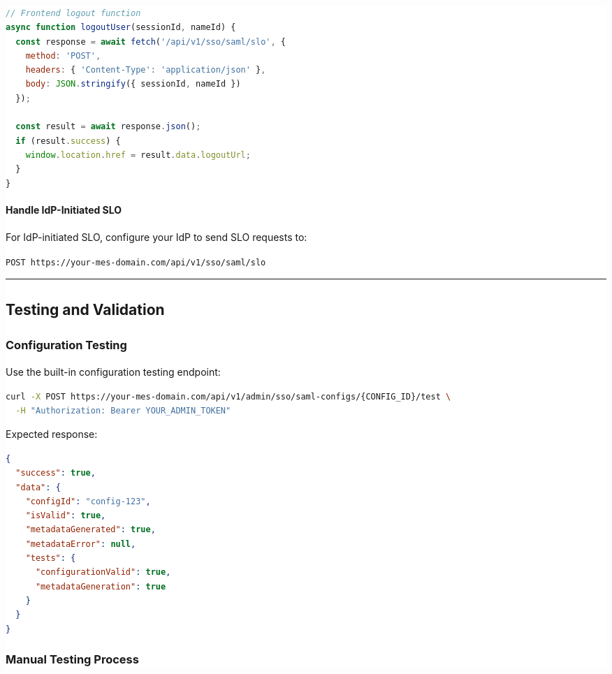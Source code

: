 ```javascript
// Frontend logout function
async function logoutUser(sessionId, nameId) {
  const response = await fetch('/api/v1/sso/saml/slo', {
    method: 'POST',
    headers: { 'Content-Type': 'application/json' },
    body: JSON.stringify({ sessionId, nameId })
  });

  const result = await response.json();
  if (result.success) {
    window.location.href = result.data.logoutUrl;
  }
}
```

#### Handle IdP-Initiated SLO

For IdP-initiated SLO, configure your IdP to send SLO requests to:
```
POST https://your-mes-domain.com/api/v1/sso/saml/slo
```

---

## Testing and Validation

### Configuration Testing

Use the built-in configuration testing endpoint:

```bash
curl -X POST https://your-mes-domain.com/api/v1/admin/sso/saml-configs/{CONFIG_ID}/test \
  -H "Authorization: Bearer YOUR_ADMIN_TOKEN"
```

Expected response:
```json
{
  "success": true,
  "data": {
    "configId": "config-123",
    "isValid": true,
    "metadataGenerated": true,
    "metadataError": null,
    "tests": {
      "configurationValid": true,
      "metadataGeneration": true
    }
  }
}
```

### Manual Testing Process

